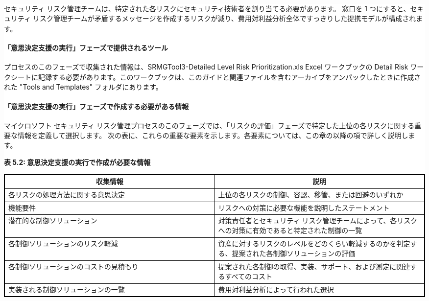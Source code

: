 </tr>
</tbody>
</table>
  
セキュリティ リスク管理チームは、特定された各リスクにセキュリティ技術者を割り当てる必要があります。 窓口を 1 つにすると、セキュリティ リスク管理チームが矛盾するメッセージを作成するリスクが減り、費用対利益分析全体ですっきりした提携モデルが構成されます。
  
#### 「意思決定支援の実行」フェーズで提供されるツール
  
プロセスのこのフェーズで収集された情報は、SRMGTool3-Detailed Level Risk Prioritization.xls Excel ワークブックの Detail Risk ワークシートに記録する必要があります。このワークブックは、このガイドと関連ファイルを含むアーカイブをアンパックしたときに作成された "Tools and Templates" フォルダにあります。
  
#### 「意思決定支援の実行」フェーズで作成する必要がある情報
  
マイクロソフト セキュリティ リスク管理プロセスのこのフェーズでは、「リスクの評価」フェーズで特定した上位の各リスクに関する重要な情報を定義して選択します。 次の表に、これらの重要な要素を示します。各要素については、この章の以降の項で詳しく説明します。
  
**表 5.2: 意思決定支援の実行で作成が必要な情報**

 
<table style="border:1px solid black;">
<colgroup>
<col width="50%" />
<col width="50%" />
</colgroup>
<thead>
<tr class="header">
<th style="border:1px solid black;" >収集情報</th>
<th style="border:1px solid black;" >説明</th>
</tr>
</thead>
<tbody>
<tr class="odd">
<td style="border:1px solid black;">各リスクの処理方法に関する意思決定</td>
<td style="border:1px solid black;">上位の各リスクの制御、容認、移管、または回避のいずれか</td>
</tr>
<tr class="even">
<td style="border:1px solid black;">機能要件</td>
<td style="border:1px solid black;">リスクへの対策に必要な機能を説明したステートメント</td>
</tr>
<tr class="odd">
<td style="border:1px solid black;">潜在的な制御ソリューション</td>
<td style="border:1px solid black;">対策責任者とセキュリティ リスク管理チームによって、各リスクへの対策に有効であると特定された制御の一覧</td>
</tr>
<tr class="even">
<td style="border:1px solid black;">各制御ソリューションのリスク軽減</td>
<td style="border:1px solid black;">資産に対するリスクのレベルをどのくらい軽減するのかを判定する、提案された各制御ソリューションの評価</td>
</tr>
<tr class="odd">
<td style="border:1px solid black;">各制御ソリューションのコストの見積もり</td>
<td style="border:1px solid black;">提案された各制御の取得、実装、サポート、および測定に関連するすべてのコスト</td>
</tr>
<tr class="even">
<td style="border:1px solid black;">実装される制御ソリューションの一覧</td>
<td style="border:1px solid black;">費用対利益分析によって行われた選択</td>
</tr>
</tbody>
</table>
  
